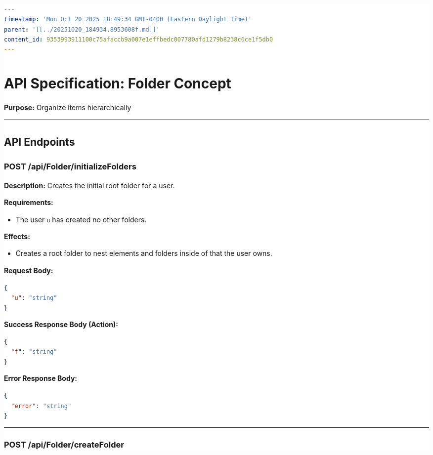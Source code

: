 ```yaml
---
timestamp: 'Mon Oct 20 2025 18:49:34 GMT-0400 (Eastern Daylight Time)'
parent: '[[../20251020_184934.8953608f.md]]'
content_id: 9353993911100c75afaccb9a007e1effbedc007780afd1279b8238c6ce1f5db0
---
```


# API Specification: Folder Concept

**Purpose:** Organize items hierarchically

***

## API Endpoints

### POST /api/Folder/initializeFolders

**Description:** Creates the initial root folder for a user.

**Requirements:**

* The user `u` has created no other folders.

**Effects:**

* Creates a root folder to nest elements and folders inside of that the user owns.

**Request Body:**

```json
{
  "u": "string"
}
```

**Success Response Body (Action):**

```json
{
  "f": "string"
}
```

**Error Response Body:**

```json
{
  "error": "string"
}
```

***

### POST /api/Folder/createFolder
